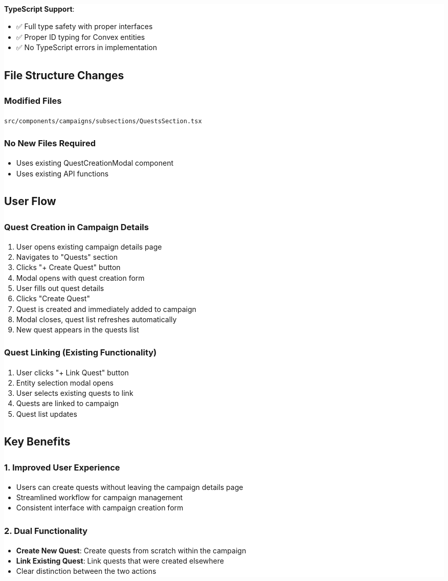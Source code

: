 **TypeScript Support**:
- ✅ Full type safety with proper interfaces
- ✅ Proper ID typing for Convex entities
- ✅ No TypeScript errors in implementation

## File Structure Changes

### Modified Files
```
src/components/campaigns/subsections/QuestsSection.tsx
```

### No New Files Required
- Uses existing QuestCreationModal component
- Uses existing API functions

## User Flow

### Quest Creation in Campaign Details
1. User opens existing campaign details page
2. Navigates to "Quests" section
3. Clicks "+ Create Quest" button
4. Modal opens with quest creation form
5. User fills out quest details
6. Clicks "Create Quest"
7. Quest is created and immediately added to campaign
8. Modal closes, quest list refreshes automatically
9. New quest appears in the quests list

### Quest Linking (Existing Functionality)
1. User clicks "+ Link Quest" button
2. Entity selection modal opens
3. User selects existing quests to link
4. Quests are linked to campaign
5. Quest list updates

## Key Benefits

### 1. **Improved User Experience**
- Users can create quests without leaving the campaign details page
- Streamlined workflow for campaign management
- Consistent interface with campaign creation form

### 2. **Dual Functionality**
- **Create New Quest**: Create quests from scratch within the campaign
- **Link Existing Quest**: Link quests that were created elsewhere
- Clear distinction between the two actions
